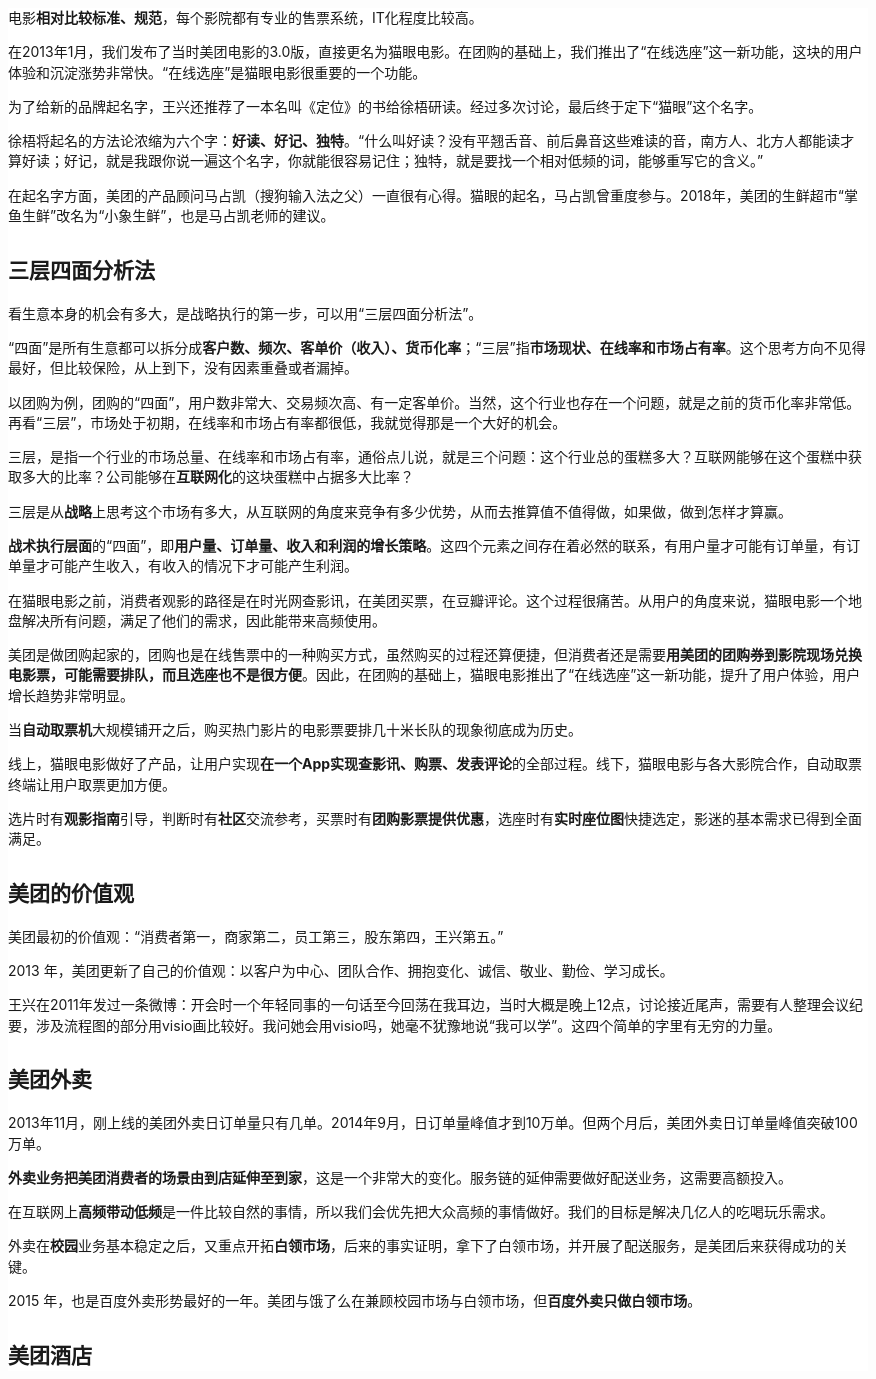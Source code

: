电影**相对比较标准、规范**，每个影院都有专业的售票系统，IT化程度比较高。  

在2013年1月，我们发布了当时美团电影的3.0版，直接更名为猫眼电影。在团购的基础上，我们推出了“在线选座”这一新功能，这块的用户体验和沉淀涨势非常快。“在线选座”是猫眼电影很重要的一个功能。  

为了给新的品牌起名字，王兴还推荐了一本名叫《定位》的书给徐梧研读。经过多次讨论，最后终于定下“猫眼”这个名字。

徐梧将起名的方法论浓缩为六个字：**好读、好记、独特**。“什么叫好读？没有平翘舌音、前后鼻音这些难读的音，南方人、北方人都能读才算好读；好记，就是我跟你说一遍这个名字，你就能很容易记住；独特，就是要找一个相对低频的词，能够重写它的含义。”  

在起名字方面，美团的产品顾问马占凯（搜狗输入法之父）一直很有心得。猫眼的起名，马占凯曾重度参与。2018年，美团的生鲜超市“掌鱼生鲜”改名为“小象生鲜”，也是马占凯老师的建议。 

## 三层四面分析法  

看生意本身的机会有多大，是战略执行的第一步，可以用“三层四面分析法”。   

“四面”是所有生意都可以拆分成**客户数、频次、客单价（收入）、货币化率**；“三层”指**市场现状、在线率和市场占有率**。这个思考方向不见得最好，但比较保险，从上到下，没有因素重叠或者漏掉。  

以团购为例，团购的“四面”，用户数非常大、交易频次高、有一定客单价。当然，这个行业也存在一个问题，就是之前的货币化率非常低。再看“三层”，市场处于初期，在线率和市场占有率都很低，我就觉得那是一个大好的机会。  

三层，是指一个行业的市场总量、在线率和市场占有率，通俗点儿说，就是三个问题：这个行业总的蛋糕多大？互联网能够在这个蛋糕中获取多大的比率？公司能够在**互联网化**的这块蛋糕中占据多大比率？  

三层是从**战略**上思考这个市场有多大，从互联网的角度来竞争有多少优势，从而去推算值不值得做，如果做，做到怎样才算赢。  

**战术执行层面**的“四面”，即**用户量、订单量、收入和利润的增长策略**。这四个元素之间存在着必然的联系，有用户量才可能有订单量，有订单量才可能产生收入，有收入的情况下才可能产生利润。  

在猫眼电影之前，消费者观影的路径是在时光网查影讯，在美团买票，在豆瓣评论。这个过程很痛苦。从用户的角度来说，猫眼电影一个地盘解决所有问题，满足了他们的需求，因此能带来高频使用。   

美团是做团购起家的，团购也是在线售票中的一种购买方式，虽然购买的过程还算便捷，但消费者还是需要**用美团的团购券到影院现场兑换电影票，可能需要排队，而且选座也不是很方便**。因此，在团购的基础上，猫眼电影推出了“在线选座”这一新功能，提升了用户体验，用户增长趋势非常明显。   

当**自动取票机**大规模铺开之后，购买热门影片的电影票要排几十米长队的现象彻底成为历史。  

线上，猫眼电影做好了产品，让用户实现**在一个App实现查影讯、购票、发表评论**的全部过程。线下，猫眼电影与各大影院合作，自动取票终端让用户取票更加方便。  

选片时有**观影指南**引导，判断时有**社区**交流参考，买票时有**团购影票提供优惠**，选座时有**实时座位图**快捷选定，影迷的基本需求已得到全面满足。  

## 美团的价值观

美团最初的价值观：“消费者第一，商家第二，员工第三，股东第四，王兴第五。”   

2013 年，美团更新了自己的价值观：以客户为中心、团队合作、拥抱变化、诚信、敬业、勤俭、学习成长。   


王兴在2011年发过一条微博：开会时一个年轻同事的一句话至今回荡在我耳边，当时大概是晚上12点，讨论接近尾声，需要有人整理会议纪要，涉及流程图的部分用visio画比较好。我问她会用visio吗，她毫不犹豫地说“我可以学”。这四个简单的字里有无穷的力量。   

## 美团外卖   

2013年11月，刚上线的美团外卖日订单量只有几单。2014年9月，日订单量峰值才到10万单。但两个月后，美团外卖日订单量峰值突破100万单。

**外卖业务把美团消费者的场景由到店延伸至到家**，这是一个非常大的变化。服务链的延伸需要做好配送业务，这需要高额投入。   

在互联网上**高频带动低频**是一件比较自然的事情，所以我们会优先把大众高频的事情做好。我们的目标是解决几亿人的吃喝玩乐需求。   

外卖在**校园**业务基本稳定之后，又重点开拓**白领市场**，后来的事实证明，拿下了白领市场，并开展了配送服务，是美团后来获得成功的关键。  

2015 年，也是百度外卖形势最好的一年。美团与饿了么在兼顾校园市场与白领市场，但**百度外卖只做白领市场**。    

## 美团酒店
